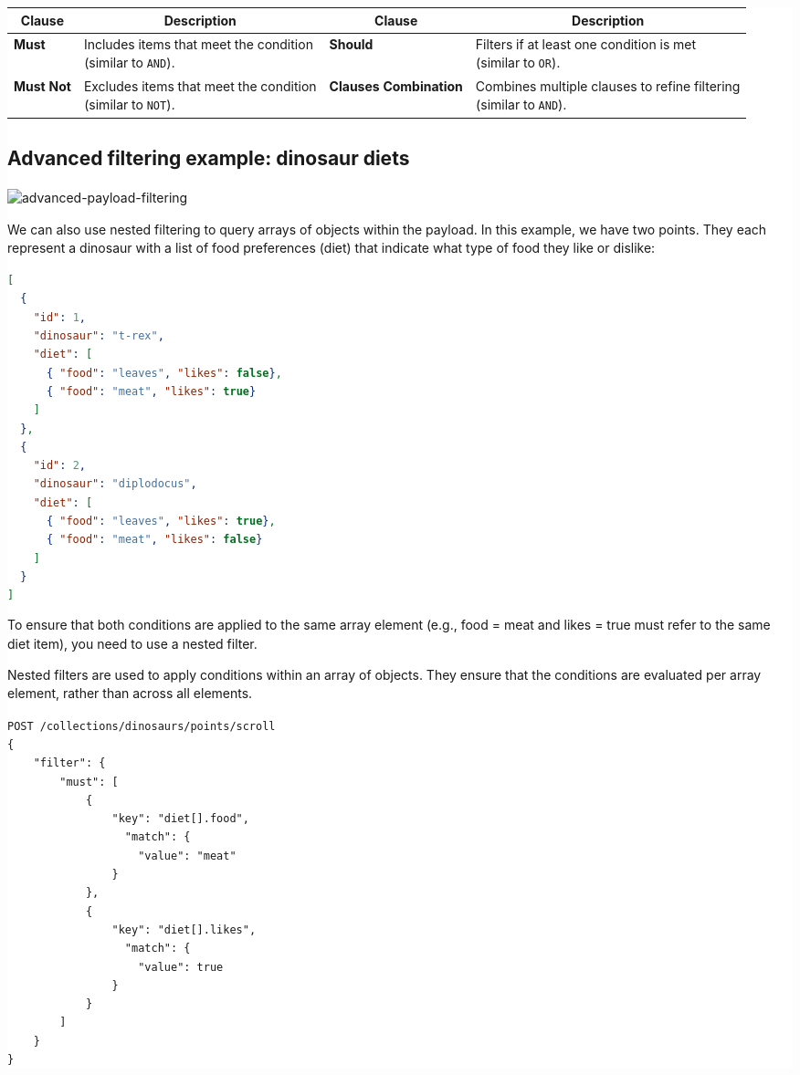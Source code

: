 | **Clause**          | **Description**                                       | **Clause**          | **Description**                                       |
|---------------------|-------------------------------------------------------|---------------------|-------------------------------------------------------|
| **Must**            | Includes items that meet the condition </br> (similar to `AND`). | **Should**          | Filters if at least one condition is met </br> (similar to `OR`). |
| **Must Not**        | Excludes items that meet the condition </br> (similar to `NOT`).               | **Clauses Combination** | Combines multiple clauses to refine filtering </br> (similar to `AND`).        |

## Advanced filtering example: dinosaur diets

![advanced-payload-filtering](/articles_data/vector-search-filtering/advanced-payload-filtering.png)

We can also use nested filtering to query arrays of objects within the payload. In this example, we have two points. They each represent a dinosaur with a list of food preferences (diet) that indicate what type of food they like or dislike:

```json
[
  {
    "id": 1,
    "dinosaur": "t-rex",
    "diet": [
      { "food": "leaves", "likes": false},
      { "food": "meat", "likes": true}
    ]
  },
  {
    "id": 2,
    "dinosaur": "diplodocus",
    "diet": [
      { "food": "leaves", "likes": true},
      { "food": "meat", "likes": false}
    ]
  }
]
```
To ensure that both conditions are applied to the same array element (e.g., food = meat and likes = true must refer to the same diet item), you need to use a nested filter.

Nested filters are used to apply conditions within an array of objects. They ensure that the conditions are evaluated per array element, rather than across all elements.

```http
POST /collections/dinosaurs/points/scroll
{
    "filter": {
        "must": [
            {
                "key": "diet[].food",
                  "match": {
                    "value": "meat"
                }
            },
            {
                "key": "diet[].likes",
                  "match": {
                    "value": true
                }
            }
        ]
    }
}
```
